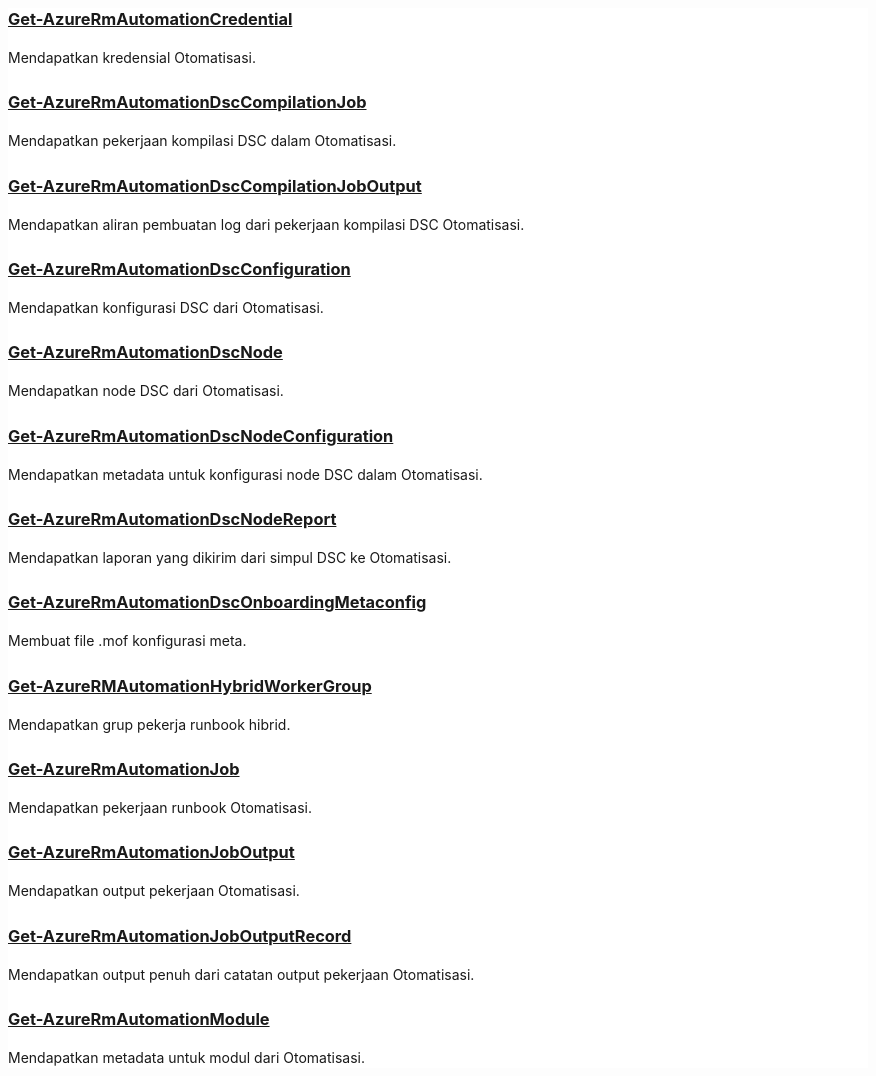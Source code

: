 ### [Get-AzureRmAutomationCredential](Get-AzureRmAutomationCredential.md)
Mendapatkan kredensial Otomatisasi.

### [Get-AzureRmAutomationDscCompilationJob](Get-AzureRmAutomationDscCompilationJob.md)
Mendapatkan pekerjaan kompilasi DSC dalam Otomatisasi.

### [Get-AzureRmAutomationDscCompilationJobOutput](Get-AzureRmAutomationDscCompilationJobOutput.md)
Mendapatkan aliran pembuatan log dari pekerjaan kompilasi DSC Otomatisasi.

### [Get-AzureRmAutomationDscConfiguration](Get-AzureRmAutomationDscConfiguration.md)
Mendapatkan konfigurasi DSC dari Otomatisasi.

### [Get-AzureRmAutomationDscNode](Get-AzureRmAutomationDscNode.md)
Mendapatkan node DSC dari Otomatisasi.

### [Get-AzureRmAutomationDscNodeConfiguration](Get-AzureRmAutomationDscNodeConfiguration.md)
Mendapatkan metadata untuk konfigurasi node DSC dalam Otomatisasi.

### [Get-AzureRmAutomationDscNodeReport](Get-AzureRmAutomationDscNodeReport.md)
Mendapatkan laporan yang dikirim dari simpul DSC ke Otomatisasi.

### [Get-AzureRmAutomationDscOnboardingMetaconfig](Get-AzureRmAutomationDscOnboardingMetaconfig.md)
Membuat file .mof konfigurasi meta.

### [Get-AzureRMAutomationHybridWorkerGroup](Get-AzureRMAutomationHybridWorkerGroup.md)
Mendapatkan grup pekerja runbook hibrid.

### [Get-AzureRmAutomationJob](Get-AzureRmAutomationJob.md)
Mendapatkan pekerjaan runbook Otomatisasi.

### [Get-AzureRmAutomationJobOutput](Get-AzureRmAutomationJobOutput.md)
Mendapatkan output pekerjaan Otomatisasi.

### [Get-AzureRmAutomationJobOutputRecord](Get-AzureRmAutomationJobOutputRecord.md)
Mendapatkan output penuh dari catatan output pekerjaan Otomatisasi.

### [Get-AzureRmAutomationModule](Get-AzureRmAutomationModule.md)
Mendapatkan metadata untuk modul dari Otomatisasi.
